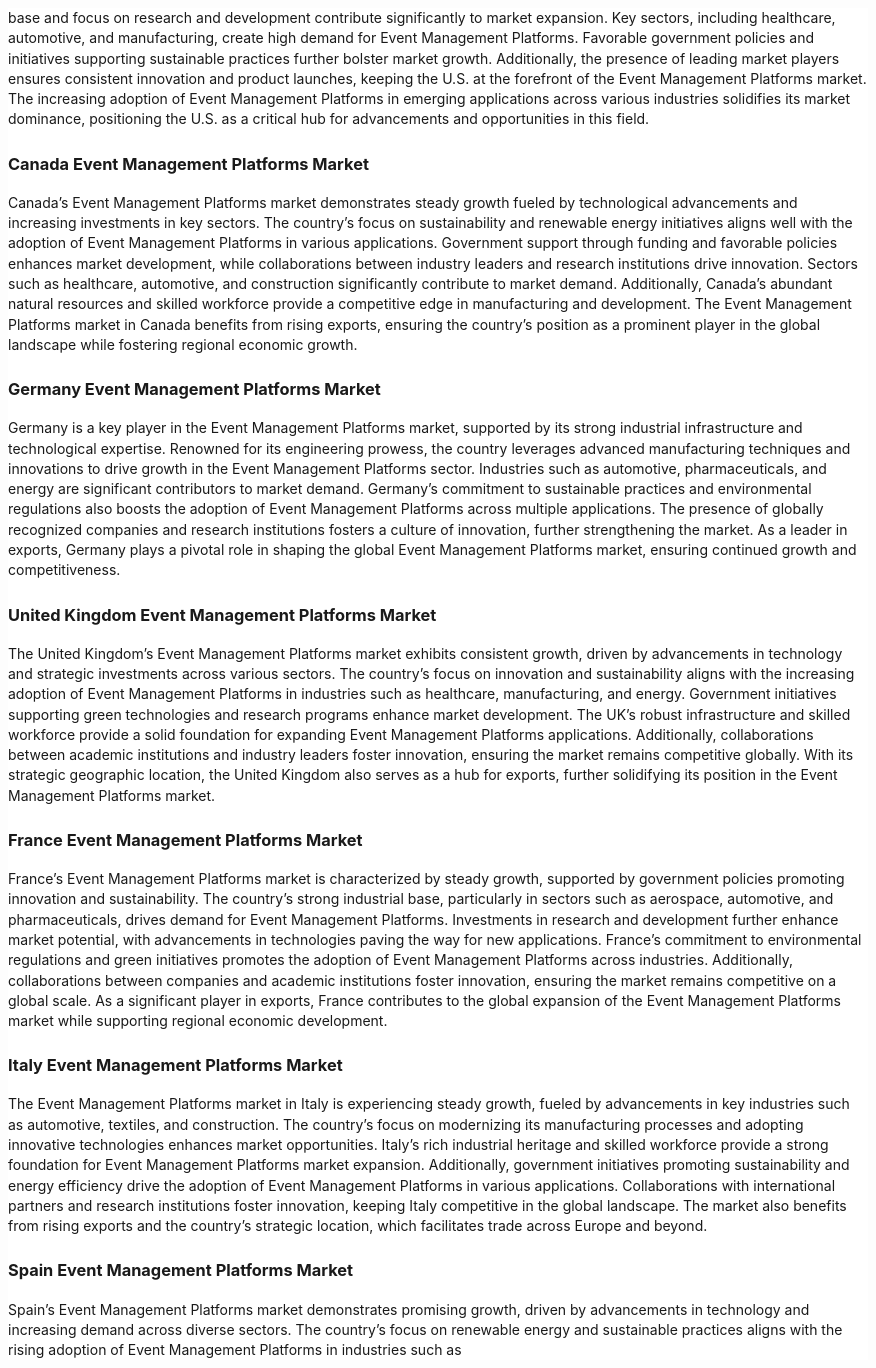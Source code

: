 base and focus on research and development contribute significantly to market expansion. Key sectors, including healthcare, automotive, and manufacturing, create high demand for Event Management Platforms. Favorable government policies and initiatives supporting sustainable practices further bolster market growth. Additionally, the presence of leading market players ensures consistent innovation and product launches, keeping the U.S. at the forefront of the Event Management Platforms market. The increasing adoption of Event Management Platforms in emerging applications across various industries solidifies its market dominance, positioning the U.S. as a critical hub for advancements and opportunities in this field.</p><h3>Canada Event Management Platforms Market</h3><p>Canada&rsquo;s Event Management Platforms market demonstrates steady growth fueled by technological advancements and increasing investments in key sectors. The country&rsquo;s focus on sustainability and renewable energy initiatives aligns well with the adoption of Event Management Platforms in various applications. Government support through funding and favorable policies enhances market development, while collaborations between industry leaders and research institutions drive innovation. Sectors such as healthcare, automotive, and construction significantly contribute to market demand. Additionally, Canada&rsquo;s abundant natural resources and skilled workforce provide a competitive edge in manufacturing and development. The Event Management Platforms market in Canada benefits from rising exports, ensuring the country&rsquo;s position as a prominent player in the global landscape while fostering regional economic growth.</p><h3>Germany Event Management Platforms Market</h3><p>Germany is a key player in the Event Management Platforms market, supported by its strong industrial infrastructure and technological expertise. Renowned for its engineering prowess, the country leverages advanced manufacturing techniques and innovations to drive growth in the Event Management Platforms sector. Industries such as automotive, pharmaceuticals, and energy are significant contributors to market demand. Germany&rsquo;s commitment to sustainable practices and environmental regulations also boosts the adoption of Event Management Platforms across multiple applications. The presence of globally recognized companies and research institutions fosters a culture of innovation, further strengthening the market. As a leader in exports, Germany plays a pivotal role in shaping the global Event Management Platforms market, ensuring continued growth and competitiveness.</p><h3>United Kingdom Event Management Platforms Market</h3><p>The United Kingdom&rsquo;s Event Management Platforms market exhibits consistent growth, driven by advancements in technology and strategic investments across various sectors. The country&rsquo;s focus on innovation and sustainability aligns with the increasing adoption of Event Management Platforms in industries such as healthcare, manufacturing, and energy. Government initiatives supporting green technologies and research programs enhance market development. The UK&rsquo;s robust infrastructure and skilled workforce provide a solid foundation for expanding Event Management Platforms applications. Additionally, collaborations between academic institutions and industry leaders foster innovation, ensuring the market remains competitive globally. With its strategic geographic location, the United Kingdom also serves as a hub for exports, further solidifying its position in the Event Management Platforms market.</p><h3>France Event Management Platforms Market</h3><p>France&rsquo;s Event Management Platforms market is characterized by steady growth, supported by government policies promoting innovation and sustainability. The country&rsquo;s strong industrial base, particularly in sectors such as aerospace, automotive, and pharmaceuticals, drives demand for Event Management Platforms. Investments in research and development further enhance market potential, with advancements in technologies paving the way for new applications. France&rsquo;s commitment to environmental regulations and green initiatives promotes the adoption of Event Management Platforms across industries. Additionally, collaborations between companies and academic institutions foster innovation, ensuring the market remains competitive on a global scale. As a significant player in exports, France contributes to the global expansion of the Event Management Platforms market while supporting regional economic development.</p><h3>Italy Event Management Platforms Market</h3><p>The Event Management Platforms market in Italy is experiencing steady growth, fueled by advancements in key industries such as automotive, textiles, and construction. The country&rsquo;s focus on modernizing its manufacturing processes and adopting innovative technologies enhances market opportunities. Italy&rsquo;s rich industrial heritage and skilled workforce provide a strong foundation for Event Management Platforms market expansion. Additionally, government initiatives promoting sustainability and energy efficiency drive the adoption of Event Management Platforms in various applications. Collaborations with international partners and research institutions foster innovation, keeping Italy competitive in the global landscape. The market also benefits from rising exports and the country&rsquo;s strategic location, which facilitates trade across Europe and beyond.</p><h3>Spain Event Management Platforms Market</h3><p>Spain&rsquo;s Event Management Platforms market demonstrates promising growth, driven by advancements in technology and increasing demand across diverse sectors. The country&rsquo;s focus on renewable energy and sustainable practices aligns with the rising adoption of Event Management Platforms in industries such as